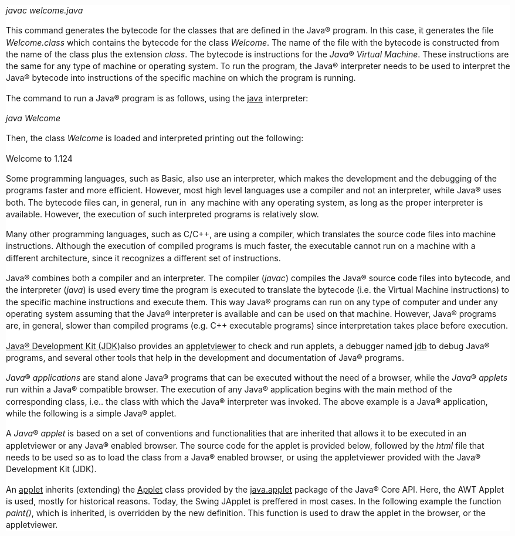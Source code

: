 _javac welcome.java_

This command generates the bytecode for the classes that are defined in the Java® program. In this case, it generates the file _Welcome.class_ which contains the bytecode for the class _Welcome_. The name of the file with the bytecode is constructed from the name of the class plus the extension _class_. The bytecode is instructions for the _Java_® _Virtual Machine_. These instructions are the same for any type of machine or operating system. To run the program, the Java® interpreter needs to be used to interpret the Java® bytecode into instructions of the specific machine on which the program is running.  
  
The command to run a Java® program is as follows, using the [java](http://java.sun.com/developer/onlineTraining/new2java/overview.html) interpreter:

_java Welcome_

Then, the class _Welcome_ is loaded and interpreted printing out the following:

Welcome to 1.124

Some programming languages, such as Basic, also use an interpreter, which makes the development and the debugging of the programs faster and more efficient. However, most high level languages use a compiler and not an interpreter, while Java® uses both. The bytecode files can, in general, run in  any machine with any operating system, as long as the proper interpreter is available. However, the execution of such interpreted programs is relatively slow.

Many other programming languages, such as C/C++, are using a compiler, which translates the source code files into machine instructions. Although the execution of compiled programs is much faster, the executable cannot run on a machine with a different architecture, since it recognizes a different set of instructions.

Java® combines both a compiler and an interpreter. The compiler (_javac_) compiles the Java® source code files into bytecode, and the interpreter (_java_) is used every time the program is executed to translate the bytecode (i.e. the Virtual Machine instructions) to the specific machine instructions and execute them. This way Java® programs can run on any type of computer and under any operating system assuming that the Java® interpreter is available and can be used on that machine. However, Java® programs are, in general, slower than compiled programs (e.g. C++ executable programs) since interpretation takes place before execution.

[Java® Development Kit (JDK)](http://java.sun.com/docs/books/tutorial/overview/index.html)also provides an [appletviewer](http://java.sun.com/products/jdk/1.1/docs/tooldocs/solaris/appletviewer.html) to check and run applets, a debugger named [jdb](http://java.sun.com/products/jdk/1.2/docs/tooldocs/solaris/jdb.html) to debug Java® programs, and several other tools that help in the development and documentation of Java® programs.

_Java_® _applications_ are stand alone Java® programs that can be executed without the need of a browser, while the _Java_® _applets_ run within a Java® compatible browser. The execution of any Java® application begins with the main method of the corresponding class, i.e.. the class with which the Java® interpreter was invoked. The above example is a Java® application, while the following is a simple Java® applet.

A _Java_® _applet_ is based on a set of conventions and functionalities that are inherited that allows it to be executed in an appletviewer or any Java® enabled browser. The source code for the applet is provided below, followed by the _html_ file that needs to be used so as to load the class from a Java® enabled browser, or using the appletviewer provided with the Java® Development Kit (JDK).

An [applet](http://java.sun.com/applets/index.html) inherits (extending) the [Applet](http://java.sun.com/products/jdk/1.1/docs/api/java.applet.Applet.html#_top_) class provided by the [java.applet](http://java.sun.com/products/jdk/1.1/docs/api/java.applet.Applet.html#_top_) package of the Java® Core API. Here, the AWT Applet is used, mostly for historical reasons. Today, the Swing JApplet is preffered in most cases. In the following example the function _paint()_, which is inherited, is overridden by the new definition. This function is used to draw the applet in the browser, or the appletviewer.
